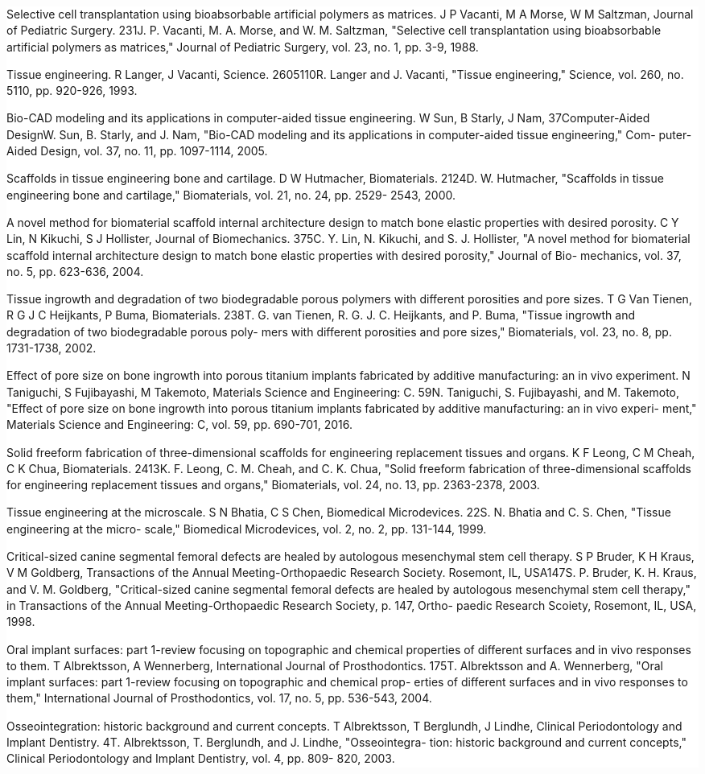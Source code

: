Selective cell transplantation using bioabsorbable artificial polymers as matrices. J P Vacanti, M A Morse, W M Saltzman, Journal of Pediatric Surgery. 231J. P. Vacanti, M. A. Morse, and W. M. Saltzman, "Selective cell transplantation using bioabsorbable artificial polymers as matrices," Journal of Pediatric Surgery, vol. 23, no. 1, pp. 3-9, 1988.

Tissue engineering. R Langer, J Vacanti, Science. 2605110R. Langer and J. Vacanti, "Tissue engineering," Science, vol. 260, no. 5110, pp. 920-926, 1993.

Bio-CAD modeling and its applications in computer-aided tissue engineering. W Sun, B Starly, J Nam, 37Computer-Aided DesignW. Sun, B. Starly, and J. Nam, "Bio-CAD modeling and its applications in computer-aided tissue engineering," Com- puter-Aided Design, vol. 37, no. 11, pp. 1097-1114, 2005.

Scaffolds in tissue engineering bone and cartilage. D W Hutmacher, Biomaterials. 2124D. W. Hutmacher, "Scaffolds in tissue engineering bone and cartilage," Biomaterials, vol. 21, no. 24, pp. 2529- 2543, 2000.

A novel method for biomaterial scaffold internal architecture design to match bone elastic properties with desired porosity. C Y Lin, N Kikuchi, S J Hollister, Journal of Biomechanics. 375C. Y. Lin, N. Kikuchi, and S. J. Hollister, "A novel method for biomaterial scaffold internal architecture design to match bone elastic properties with desired porosity," Journal of Bio- mechanics, vol. 37, no. 5, pp. 623-636, 2004.

Tissue ingrowth and degradation of two biodegradable porous polymers with different porosities and pore sizes. T G Van Tienen, R G J C Heijkants, P Buma, Biomaterials. 238T. G. van Tienen, R. G. J. C. Heijkants, and P. Buma, "Tissue ingrowth and degradation of two biodegradable porous poly- mers with different porosities and pore sizes," Biomaterials, vol. 23, no. 8, pp. 1731-1738, 2002.

Effect of pore size on bone ingrowth into porous titanium implants fabricated by additive manufacturing: an in vivo experiment. N Taniguchi, S Fujibayashi, M Takemoto, Materials Science and Engineering: C. 59N. Taniguchi, S. Fujibayashi, and M. Takemoto, "Effect of pore size on bone ingrowth into porous titanium implants fabricated by additive manufacturing: an in vivo experi- ment," Materials Science and Engineering: C, vol. 59, pp. 690-701, 2016.

Solid freeform fabrication of three-dimensional scaffolds for engineering replacement tissues and organs. K F Leong, C M Cheah, C K Chua, Biomaterials. 2413K. F. Leong, C. M. Cheah, and C. K. Chua, "Solid freeform fabrication of three-dimensional scaffolds for engineering replacement tissues and organs," Biomaterials, vol. 24, no. 13, pp. 2363-2378, 2003.

Tissue engineering at the microscale. S N Bhatia, C S Chen, Biomedical Microdevices. 22S. N. Bhatia and C. S. Chen, "Tissue engineering at the micro- scale," Biomedical Microdevices, vol. 2, no. 2, pp. 131-144, 1999.

Critical-sized canine segmental femoral defects are healed by autologous mesenchymal stem cell therapy. S P Bruder, K H Kraus, V M Goldberg, Transactions of the Annual Meeting-Orthopaedic Research Society. Rosemont, IL, USA147S. P. Bruder, K. H. Kraus, and V. M. Goldberg, "Critical-sized canine segmental femoral defects are healed by autologous mesenchymal stem cell therapy," in Transactions of the Annual Meeting-Orthopaedic Research Society, p. 147, Ortho- paedic Research Scoiety, Rosemont, IL, USA, 1998.

Oral implant surfaces: part 1-review focusing on topographic and chemical properties of different surfaces and in vivo responses to them. T Albrektsson, A Wennerberg, International Journal of Prosthodontics. 175T. Albrektsson and A. Wennerberg, "Oral implant surfaces: part 1-review focusing on topographic and chemical prop- erties of different surfaces and in vivo responses to them," International Journal of Prosthodontics, vol. 17, no. 5, pp. 536-543, 2004.

Osseointegration: historic background and current concepts. T Albrektsson, T Berglundh, J Lindhe, Clinical Periodontology and Implant Dentistry. 4T. Albrektsson, T. Berglundh, and J. Lindhe, "Osseointegra- tion: historic background and current concepts," Clinical Periodontology and Implant Dentistry, vol. 4, pp. 809- 820, 2003.
